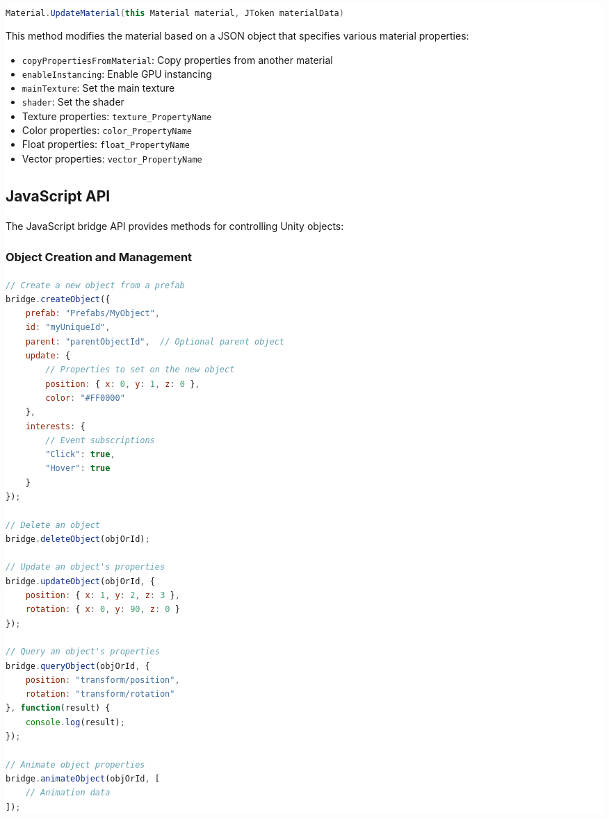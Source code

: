 ```csharp
Material.UpdateMaterial(this Material material, JToken materialData)
```

This method modifies the material based on a JSON object that specifies various material properties:

- `copyPropertiesFromMaterial`: Copy properties from another material
- `enableInstancing`: Enable GPU instancing
- `mainTexture`: Set the main texture
- `shader`: Set the shader
- Texture properties: `texture_PropertyName`
- Color properties: `color_PropertyName`
- Float properties: `float_PropertyName`
- Vector properties: `vector_PropertyName`

## JavaScript API

The JavaScript bridge API provides methods for controlling Unity objects:

### Object Creation and Management

```javascript
// Create a new object from a prefab
bridge.createObject({
    prefab: "Prefabs/MyObject",
    id: "myUniqueId",
    parent: "parentObjectId",  // Optional parent object
    update: {
        // Properties to set on the new object
        position: { x: 0, y: 1, z: 0 },
        color: "#FF0000"
    },
    interests: {
        // Event subscriptions
        "Click": true,
        "Hover": true
    }
});

// Delete an object
bridge.deleteObject(objOrId);

// Update an object's properties
bridge.updateObject(objOrId, {
    position: { x: 1, y: 2, z: 3 },
    rotation: { x: 0, y: 90, z: 0 }
});

// Query an object's properties
bridge.queryObject(objOrId, {
    position: "transform/position",
    rotation: "transform/rotation"
}, function(result) {
    console.log(result);
});

// Animate object properties
bridge.animateObject(objOrId, [
    // Animation data
]);
```
